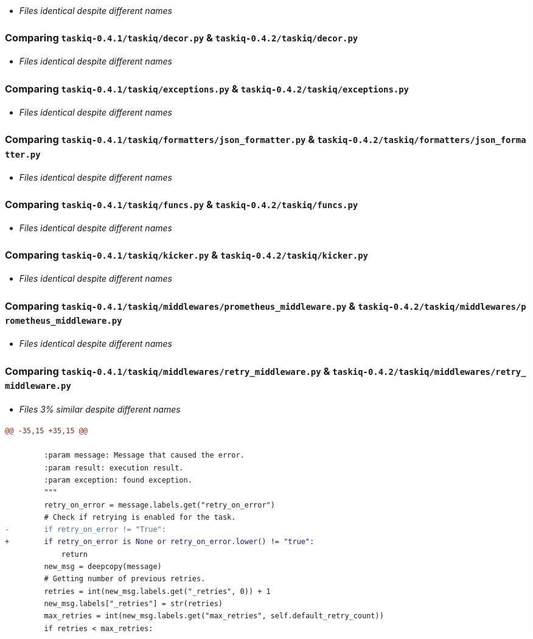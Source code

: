  * *Files identical despite different names*

### Comparing `taskiq-0.4.1/taskiq/decor.py` & `taskiq-0.4.2/taskiq/decor.py`

 * *Files identical despite different names*

### Comparing `taskiq-0.4.1/taskiq/exceptions.py` & `taskiq-0.4.2/taskiq/exceptions.py`

 * *Files identical despite different names*

### Comparing `taskiq-0.4.1/taskiq/formatters/json_formatter.py` & `taskiq-0.4.2/taskiq/formatters/json_formatter.py`

 * *Files identical despite different names*

### Comparing `taskiq-0.4.1/taskiq/funcs.py` & `taskiq-0.4.2/taskiq/funcs.py`

 * *Files identical despite different names*

### Comparing `taskiq-0.4.1/taskiq/kicker.py` & `taskiq-0.4.2/taskiq/kicker.py`

 * *Files identical despite different names*

### Comparing `taskiq-0.4.1/taskiq/middlewares/prometheus_middleware.py` & `taskiq-0.4.2/taskiq/middlewares/prometheus_middleware.py`

 * *Files identical despite different names*

### Comparing `taskiq-0.4.1/taskiq/middlewares/retry_middleware.py` & `taskiq-0.4.2/taskiq/middlewares/retry_middleware.py`

 * *Files 3% similar despite different names*

```diff
@@ -35,15 +35,15 @@
 
         :param message: Message that caused the error.
         :param result: execution result.
         :param exception: found exception.
         """
         retry_on_error = message.labels.get("retry_on_error")
         # Check if retrying is enabled for the task.
-        if retry_on_error != "True":
+        if retry_on_error is None or retry_on_error.lower() != "true":
             return
         new_msg = deepcopy(message)
         # Getting number of previous retries.
         retries = int(new_msg.labels.get("_retries", 0)) + 1
         new_msg.labels["_retries"] = str(retries)
         max_retries = int(new_msg.labels.get("max_retries", self.default_retry_count))
         if retries < max_retries:
```
